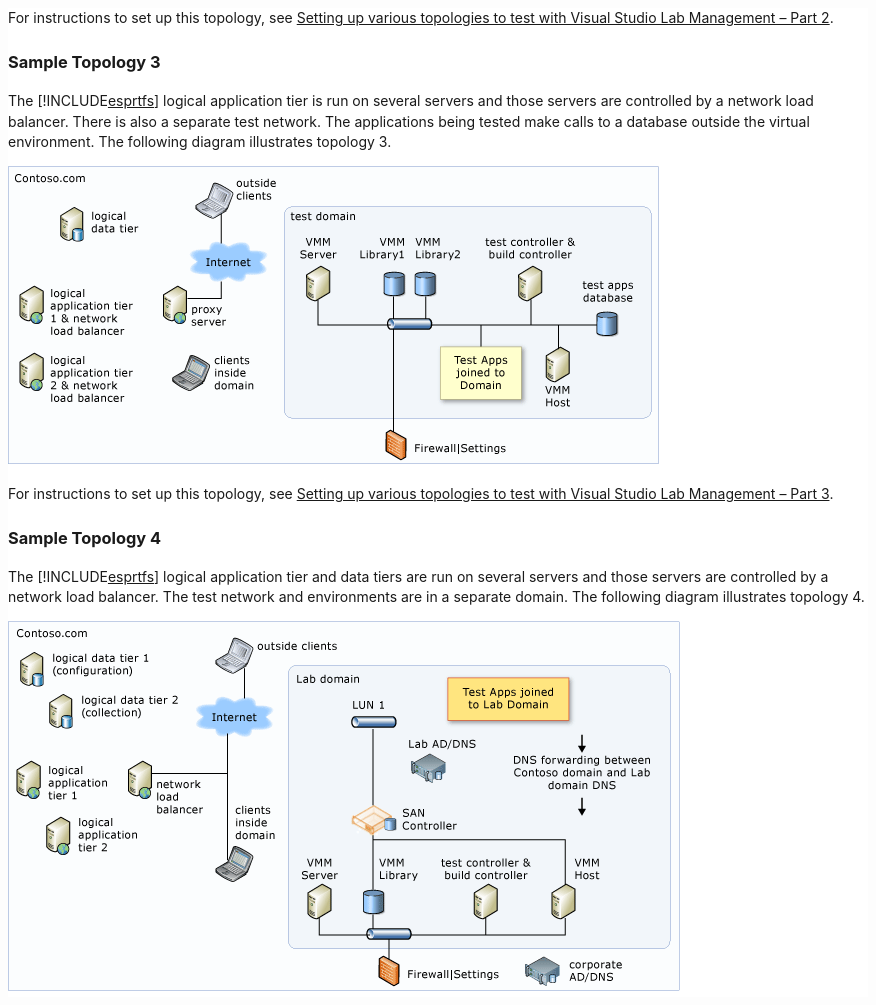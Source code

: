  For instructions to set up this topology, see [Setting up various topologies to test with Visual Studio Lab Management – Part 2](http://go.microsoft.com/fwlink/?LinkId=195001).  
  
### Sample Topology 3  
 The [!INCLUDE[esprtfs](../vs140/includes/esprtfs_md.md)] logical application tier is run on several servers and those servers are controlled by a network load balancer. There is also a separate test network. The applications being tested make calls to a database outside the virtual environment. The following diagram illustrates topology 3.  
  
 ![Machines with database outside the environment](../vs140/media/labtopology3.png "LabTopology3")  
  
 For instructions to set up this topology, see [Setting up various topologies to test with Visual Studio Lab Management – Part 3](http://go.microsoft.com/fwlink/?LinkId=195002).  
  
### Sample Topology 4  
 The [!INCLUDE[esprtfs](../vs140/includes/esprtfs_md.md)] logical application tier and data tiers are run on several servers and those servers are controlled by a network load balancer. The test network and environments are in a separate domain. The following diagram illustrates topology 4.  
  
 ![Machines inside two domains](../vs140/media/labtopology4.png "LabTopology4")  
  